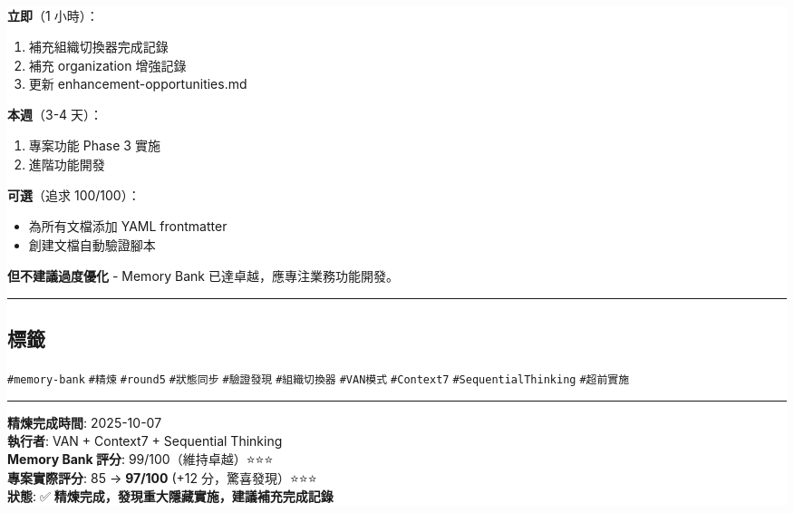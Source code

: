 **立即**（1 小時）：
1. 補充組織切換器完成記錄
2. 補充 organization 增強記錄
3. 更新 enhancement-opportunities.md

**本週**（3-4 天）：
1. 專案功能 Phase 3 實施
2. 進階功能開發

**可選**（追求 100/100）：
- 為所有文檔添加 YAML frontmatter
- 創建文檔自動驗證腳本

**但不建議過度優化** - Memory Bank 已達卓越，應專注業務功能開發。

---

## 標籤

`#memory-bank` `#精煉` `#round5` `#狀態同步` `#驗證發現` `#組織切換器` `#VAN模式` `#Context7` `#SequentialThinking` `#超前實施`

---

**精煉完成時間**: 2025-10-07  
**執行者**: VAN + Context7 + Sequential Thinking  
**Memory Bank 評分**: 99/100（維持卓越）⭐⭐⭐  
**專案實際評分**: 85 → **97/100** (+12 分，驚喜發現）⭐⭐⭐  
**狀態**: ✅ **精煉完成，發現重大隱藏實施，建議補充完成記錄**

